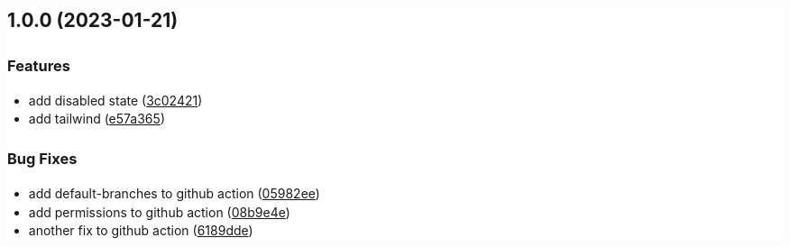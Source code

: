 ## 1.0.0 (2023-01-21)


### Features

* add disabled state ([3c02421](https://github.com/IgnacioNMiranda/react-library-template/commit/3c02421e148b6ea16df1f51ea795ffa3d024e59d))
* add tailwind ([e57a365](https://github.com/IgnacioNMiranda/react-library-template/commit/e57a3659b975b2c44d85e2bb4cbf5e395187343b))


### Bug Fixes

* add default-branches to github action ([05982ee](https://github.com/IgnacioNMiranda/react-library-template/commit/05982ee9a5130f98390531ae698b745e86bc1af4))
* add permissions to github action ([08b9e4e](https://github.com/IgnacioNMiranda/react-library-template/commit/08b9e4e1ed08b244ab64f1160c8eed0bad67cf4c))
* another fix to github action ([6189dde](https://github.com/IgnacioNMiranda/react-library-template/commit/6189ddec2c71e8e35fa1c4af1fc2c888eaa19526))
